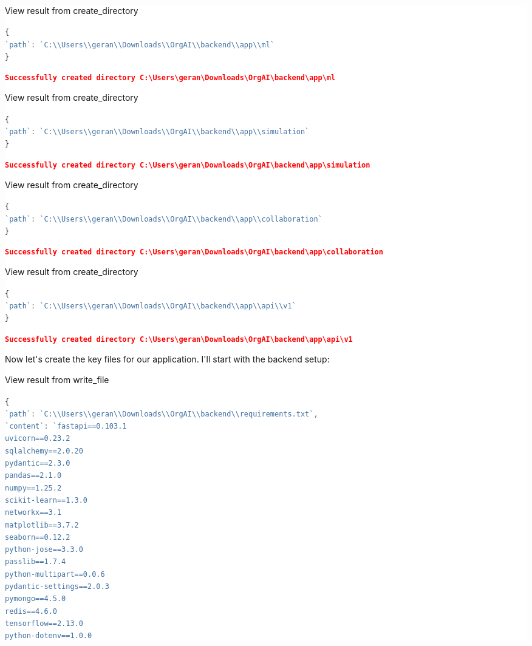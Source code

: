View result from create\_directory

```javascript
{ 
`path`: `C:\\Users\\geran\\Downloads\\OrgAI\\backend\\app\\ml` 
}
```

```json
Successfully created directory C:\Users\geran\Downloads\OrgAI\backend\app\ml
```

View result from create\_directory

```javascript
{ 
`path`: `C:\\Users\\geran\\Downloads\\OrgAI\\backend\\app\\simulation` 
}
```

```json
Successfully created directory C:\Users\geran\Downloads\OrgAI\backend\app\simulation
```

View result from create\_directory

```javascript
{ 
`path`: `C:\\Users\\geran\\Downloads\\OrgAI\\backend\\app\\collaboration` 
}
```

```json
Successfully created directory C:\Users\geran\Downloads\OrgAI\backend\app\collaboration
```

View result from create\_directory

```javascript
{ 
`path`: `C:\\Users\\geran\\Downloads\\OrgAI\\backend\\app\\api\\v1` 
}
```

```json
Successfully created directory C:\Users\geran\Downloads\OrgAI\backend\app\api\v1
```

Now let's create the key files for our application. I'll start with the backend setup:

View result from write\_file

```javascript
{ 
`path`: `C:\\Users\\geran\\Downloads\\OrgAI\\backend\\requirements.txt`, 
`content`: `fastapi==0.103.1 
uvicorn==0.23.2 
sqlalchemy==2.0.20 
pydantic==2.3.0 
pandas==2.1.0 
numpy==1.25.2 
scikit-learn==1.3.0 
networkx==3.1 
matplotlib==3.7.2 
seaborn==0.12.2 
python-jose==3.3.0 
passlib==1.7.4 
python-multipart==0.0.6 
pydantic-settings==2.0.3 
pymongo==4.5.0 
redis==4.6.0 
tensorflow==2.13.0 
python-dotenv==1.0.0 
```